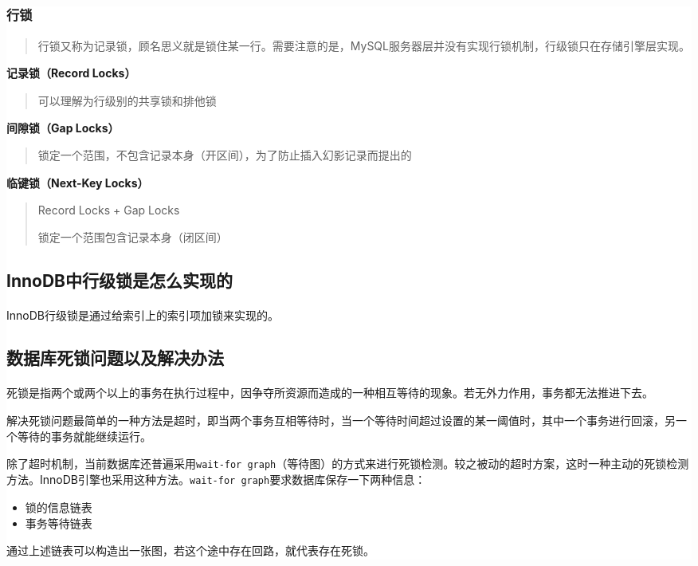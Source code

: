 ### 行锁

> 行锁又称为记录锁，顾名思义就是锁住某一行。需要注意的是，MySQL服务器层并没有实现行锁机制，行级锁只在存储引擎层实现。

**记录锁（Record Locks）**

> 可以理解为行级别的共享锁和排他锁

**间隙锁（Gap Locks）**

> 锁定一个范围，不包含记录本身（开区间），为了防止插入幻影记录而提出的

**临键锁（Next-Key Locks）**

> Record Locks + Gap Locks
>
> 锁定一个范围包含记录本身（闭区间）

## InnoDB中行级锁是怎么实现的

InnoDB行级锁是通过给索引上的索引项加锁来实现的。

## 数据库死锁问题以及解决办法

死锁是指两个或两个以上的事务在执行过程中，因争夺所资源而造成的一种相互等待的现象。若无外力作用，事务都无法推进下去。

解决死锁问题最简单的一种方法是超时，即当两个事务互相等待时，当一个等待时间超过设置的某一阈值时，其中一个事务进行回滚，另一个等待的事务就能继续运行。

除了超时机制，当前数据库还普遍采用`wait-for graph`（等待图）的方式来进行死锁检测。较之被动的超时方案，这时一种主动的死锁检测方法。InnoDB引擎也采用这种方法。`wait-for graph`要求数据库保存一下两种信息：

* 锁的信息链表
* 事务等待链表

通过上述链表可以构造出一张图，若这个途中存在回路，就代表存在死锁。
